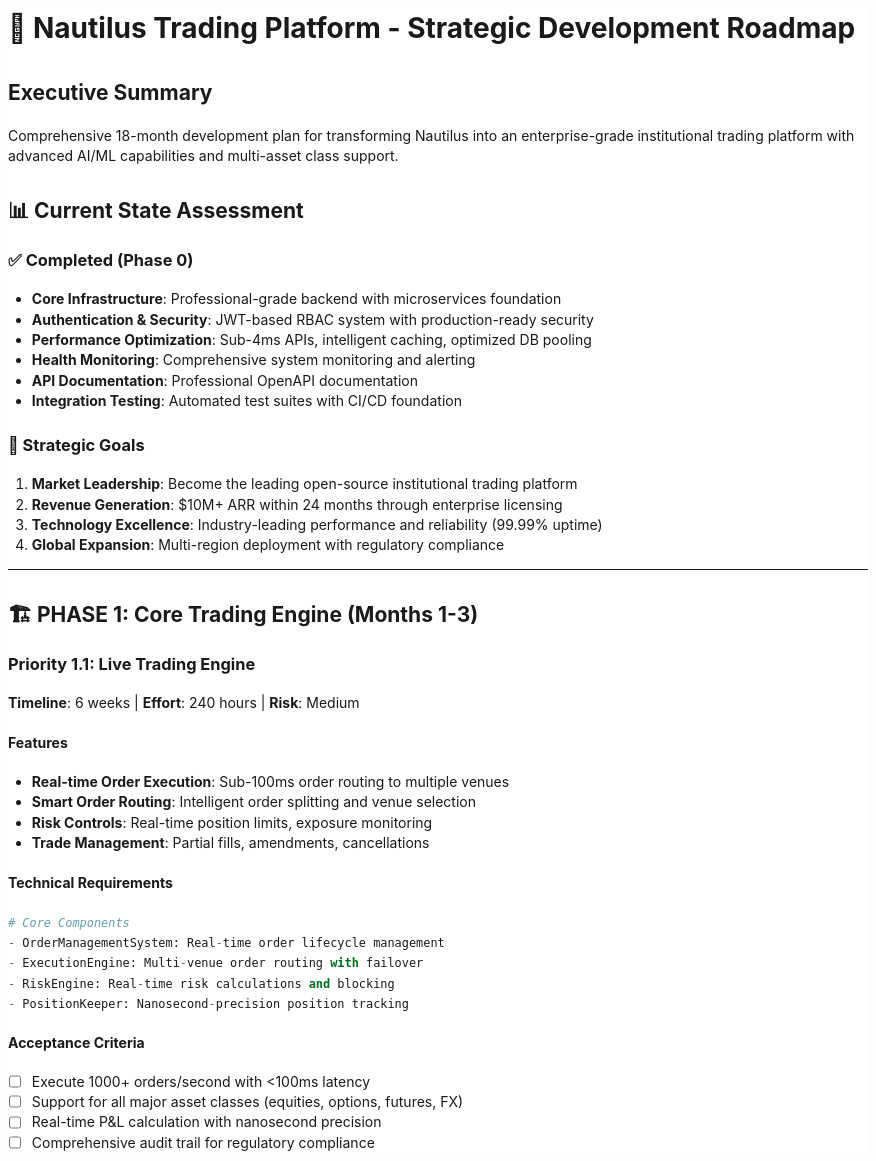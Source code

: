 # 🚀 Nautilus Trading Platform - Strategic Development Roadmap

## Executive Summary

Comprehensive 18-month development plan for transforming Nautilus into an enterprise-grade institutional trading platform with advanced AI/ML capabilities and multi-asset class support.

## 📊 Current State Assessment

### ✅ Completed (Phase 0)
- **Core Infrastructure**: Professional-grade backend with microservices foundation
- **Authentication & Security**: JWT-based RBAC system with production-ready security
- **Performance Optimization**: Sub-4ms APIs, intelligent caching, optimized DB pooling
- **Health Monitoring**: Comprehensive system monitoring and alerting
- **API Documentation**: Professional OpenAPI documentation
- **Integration Testing**: Automated test suites with CI/CD foundation

### 🎯 Strategic Goals
1. **Market Leadership**: Become the leading open-source institutional trading platform
2. **Revenue Generation**: $10M+ ARR within 24 months through enterprise licensing
3. **Technology Excellence**: Industry-leading performance and reliability (99.99% uptime)
4. **Global Expansion**: Multi-region deployment with regulatory compliance

---

## 🏗️ PHASE 1: Core Trading Engine (Months 1-3)

### Priority 1.1: Live Trading Engine
**Timeline**: 6 weeks | **Effort**: 240 hours | **Risk**: Medium

#### Features
- **Real-time Order Execution**: Sub-100ms order routing to multiple venues
- **Smart Order Routing**: Intelligent order splitting and venue selection
- **Risk Controls**: Real-time position limits, exposure monitoring
- **Trade Management**: Partial fills, amendments, cancellations

#### Technical Requirements
```python
# Core Components
- OrderManagementSystem: Real-time order lifecycle management
- ExecutionEngine: Multi-venue order routing with failover
- RiskEngine: Real-time risk calculations and blocking
- PositionKeeper: Nanosecond-precision position tracking
```

#### Acceptance Criteria
- [ ] Execute 1000+ orders/second with <100ms latency
- [ ] Support for all major asset classes (equities, options, futures, FX)
- [ ] Real-time P&L calculation with nanosecond precision
- [ ] Comprehensive audit trail for regulatory compliance
